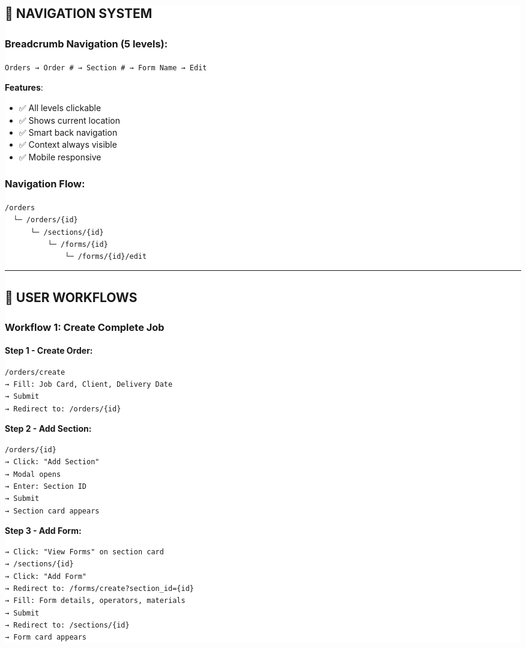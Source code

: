 
## 🔗 NAVIGATION SYSTEM

### Breadcrumb Navigation (5 levels):
```
Orders → Order # → Section # → Form Name → Edit
```

**Features**:
- ✅ All levels clickable
- ✅ Shows current location
- ✅ Smart back navigation
- ✅ Context always visible
- ✅ Mobile responsive

### Navigation Flow:
```
/orders
  └─ /orders/{id}
      └─ /sections/{id}
          └─ /forms/{id}
              └─ /forms/{id}/edit
```

---

## 🎯 USER WORKFLOWS

### Workflow 1: Create Complete Job

**Step 1 - Create Order:**
```
/orders/create
→ Fill: Job Card, Client, Delivery Date
→ Submit
→ Redirect to: /orders/{id}
```

**Step 2 - Add Section:**
```
/orders/{id}
→ Click: "Add Section"
→ Modal opens
→ Enter: Section ID
→ Submit
→ Section card appears
```

**Step 3 - Add Form:**
```
→ Click: "View Forms" on section card
→ /sections/{id}
→ Click: "Add Form"
→ Redirect to: /forms/create?section_id={id}
→ Fill: Form details, operators, materials
→ Submit
→ Redirect to: /sections/{id}
→ Form card appears
```
